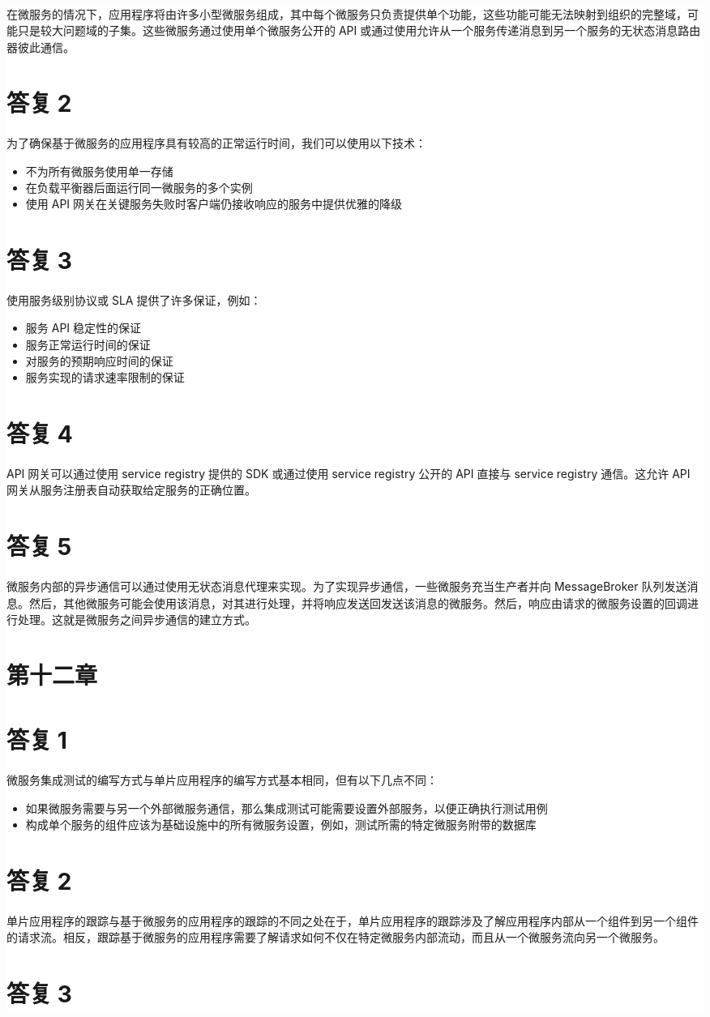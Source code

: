 在微服务的情况下，应用程序将由许多小型微服务组成，其中每个微服务只负责提供单个功能，这些功能可能无法映射到组织的完整域，可能只是较大问题域的子集。这些微服务通过使用单个微服务公开的 API 或通过使用允许从一个服务传递消息到另一个服务的无状态消息路由器彼此通信。

# 答复 2

为了确保基于微服务的应用程序具有较高的正常运行时间，我们可以使用以下技术：

*   不为所有微服务使用单一存储
*   在负载平衡器后面运行同一微服务的多个实例
*   使用 API 网关在关键服务失败时客户端仍接收响应的服务中提供优雅的降级

# 答复 3

使用服务级别协议或 SLA 提供了许多保证，例如：

*   服务 API 稳定性的保证
*   服务正常运行时间的保证
*   对服务的预期响应时间的保证
*   服务实现的请求速率限制的保证

# 答复 4

API 网关可以通过使用 service registry 提供的 SDK 或通过使用 service registry 公开的 API 直接与 service registry 通信。这允许 API 网关从服务注册表自动获取给定服务的正确位置。

# 答复 5

微服务内部的异步通信可以通过使用无状态消息代理来实现。为了实现异步通信，一些微服务充当生产者并向 MessageBroker 队列发送消息。然后，其他微服务可能会使用该消息，对其进行处理，并将响应发送回发送该消息的微服务。然后，响应由请求的微服务设置的回调进行处理。这就是微服务之间异步通信的建立方式。

# 第十二章

# 答复 1

微服务集成测试的编写方式与单片应用程序的编写方式基本相同，但有以下几点不同：

*   如果微服务需要与另一个外部微服务通信，那么集成测试可能需要设置外部服务，以便正确执行测试用例
*   构成单个服务的组件应该为基础设施中的所有微服务设置，例如，测试所需的特定微服务附带的数据库

# 答复 2

单片应用程序的跟踪与基于微服务的应用程序的跟踪的不同之处在于，单片应用程序的跟踪涉及了解应用程序内部从一个组件到另一个组件的请求流。相反，跟踪基于微服务的应用程序需要了解请求如何不仅在特定微服务内部流动，而且从一个微服务流向另一个微服务。

# 答复 3
